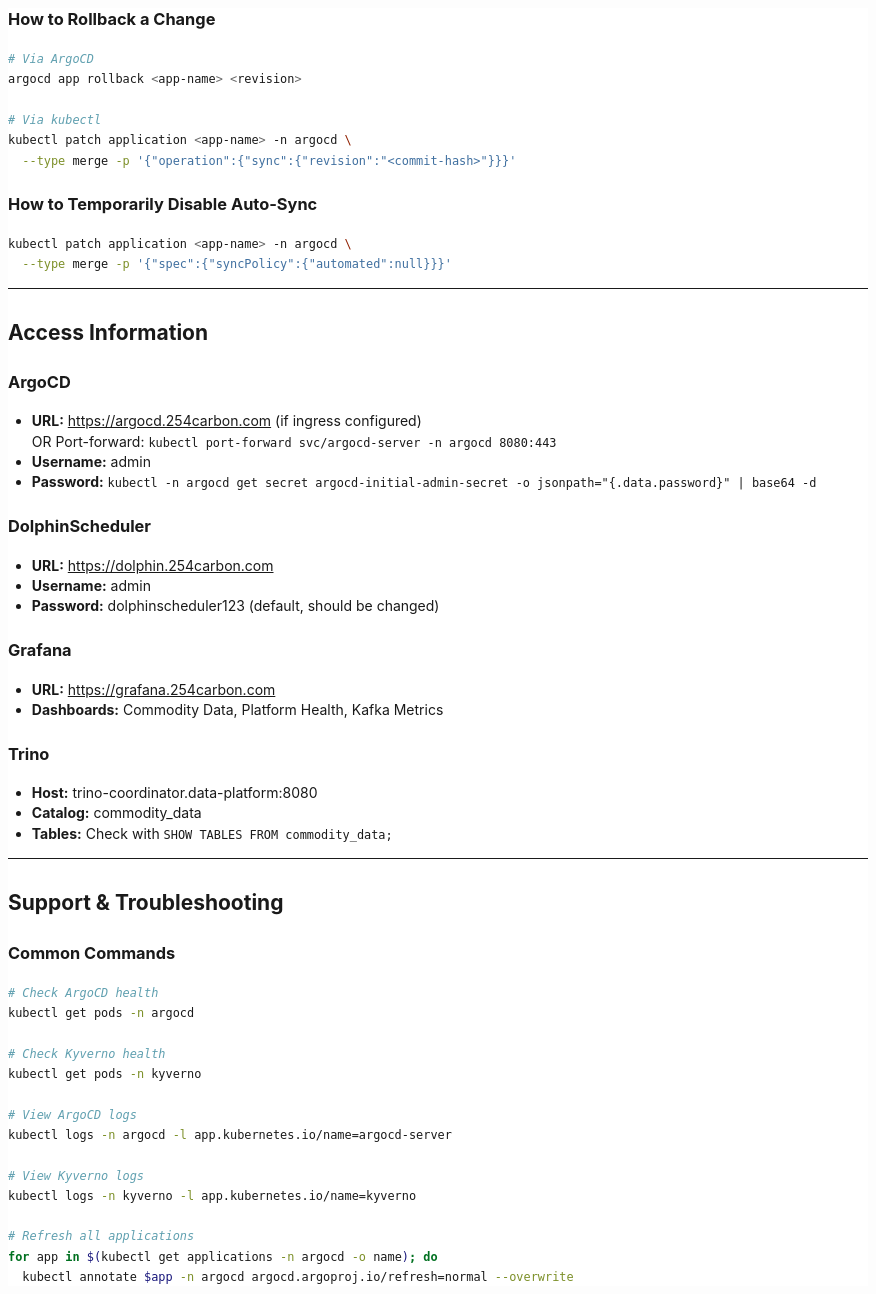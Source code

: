 ### How to Rollback a Change
```bash
# Via ArgoCD
argocd app rollback <app-name> <revision>

# Via kubectl
kubectl patch application <app-name> -n argocd \
  --type merge -p '{"operation":{"sync":{"revision":"<commit-hash>"}}}'
```

### How to Temporarily Disable Auto-Sync
```bash
kubectl patch application <app-name> -n argocd \
  --type merge -p '{"spec":{"syncPolicy":{"automated":null}}}'
```

---

## Access Information

### ArgoCD
- **URL:** https://argocd.254carbon.com (if ingress configured)  
  OR Port-forward: `kubectl port-forward svc/argocd-server -n argocd 8080:443`
- **Username:** admin
- **Password:** `kubectl -n argocd get secret argocd-initial-admin-secret -o jsonpath="{.data.password}" | base64 -d`

### DolphinScheduler
- **URL:** https://dolphin.254carbon.com
- **Username:** admin
- **Password:** dolphinscheduler123 (default, should be changed)

### Grafana
- **URL:** https://grafana.254carbon.com
- **Dashboards:** Commodity Data, Platform Health, Kafka Metrics

### Trino
- **Host:** trino-coordinator.data-platform:8080
- **Catalog:** commodity_data
- **Tables:** Check with `SHOW TABLES FROM commodity_data;`

---

## Support & Troubleshooting

### Common Commands
```bash
# Check ArgoCD health
kubectl get pods -n argocd

# Check Kyverno health  
kubectl get pods -n kyverno

# View ArgoCD logs
kubectl logs -n argocd -l app.kubernetes.io/name=argocd-server

# View Kyverno logs
kubectl logs -n kyverno -l app.kubernetes.io/name=kyverno

# Refresh all applications
for app in $(kubectl get applications -n argocd -o name); do
  kubectl annotate $app -n argocd argocd.argoproj.io/refresh=normal --overwrite
```